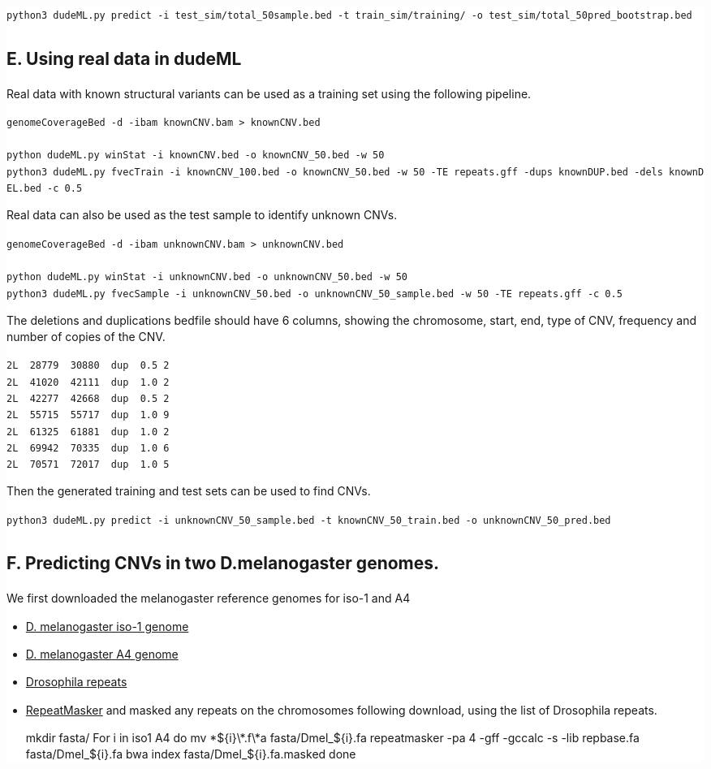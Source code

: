 	python3 dudeML.py predict -i test_sim/total_50sample.bed -t train_sim/training/ -o test_sim/total_50pred_bootstrap.bed

## E. Using real data in dudeML
Real data with known structural variants can be used as a training set using the following pipeline.

	genomeCoverageBed -d -ibam knownCNV.bam > knownCNV.bed
	
	python dudeML.py winStat -i knownCNV.bed -o knownCNV_50.bed -w 50
	python3 dudeML.py fvecTrain -i knownCNV_100.bed -o knownCNV_50.bed -w 50 -TE repeats.gff -dups knownDUP.bed -dels knownDEL.bed -c 0.5

Real data can also be used as the test sample to identify unknown CNVs.

	genomeCoverageBed -d -ibam unknownCNV.bam > unknownCNV.bed
	
	python dudeML.py winStat -i unknownCNV.bed -o unknownCNV_50.bed -w 50
	python3 dudeML.py fvecSample -i unknownCNV_50.bed -o unknownCNV_50_sample.bed -w 50 -TE repeats.gff -c 0.5

The deletions and duplications bedfile should have 6 columns, showing the chromosome, start, end, type of CNV, frequency and number of copies of the CNV.
	
	2L  28779  30880  dup  0.5 2
	2L  41020  42111  dup  1.0 2
	2L  42277  42668  dup  0.5 2
	2L  55715  55717  dup  1.0 9
	2L  61325  61881  dup  1.0 2
	2L  69942  70335  dup  1.0 6
	2L  70571  72017  dup  1.0 5

Then the generated training and test sets can be used to find CNVs.
	
	python3 dudeML.py predict -i unknownCNV_50_sample.bed -t knownCNV_50_train.bed -o unknownCNV_50_pred.bed

## F. Predicting CNVs in two D.melanogaster genomes.

We first downloaded the melanogaster reference genomes for iso-1 and A4
* [D. melanogaster iso-1 genome](https://bit.ly/2K5O2Ft)
* [D. melanogaster A4 genome](https://www.ncbi.nlm.nih.gov/genome/47?genome_assembly_id=329004)
* [Drosophila repeats](https://www.girinst.org/repbase/update/browse.php?type=All&format=FASTA&autonomous=on&division=all&letter=A)
* [RepeatMasker](http://www.repeatmasker.org)
and masked any repeats on the chromosomes following download, using the list of Drosophila repeats.

    mkdir fasta/
    For i in iso1 A4
    do
    mv \*${i}\*.f\*a fasta/Dmel_${i}.fa
    repeatmasker -pa 4 -gff -gccalc -s -lib repbase.fa fasta/Dmel_${i}.fa
    bwa index fasta/Dmel_${i}.fa.masked
    done
